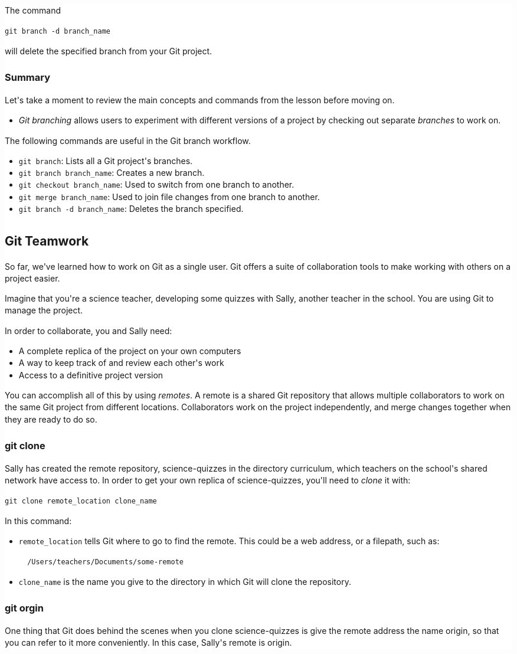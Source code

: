 The command

	git branch -d branch_name

will delete the specified branch from your Git project.

### Summary 
Let's take a moment to review the main concepts and commands from the lesson before moving on.

* *Git branching* allows users to experiment with different versions of a project by checking out separate *branches* to work on.

The following commands are useful in the Git branch workflow.

* `git branch`: Lists all a Git project's branches.
* `git branch branch_name`: Creates a new branch.
* `git checkout branch_name`: Used to switch from one branch to another.
* `git merge branch_name`: Used to join file changes from one branch to another.
* `git branch -d branch_name`: Deletes the branch specified.

## Git Teamwork
So far, we've learned how to work on Git as a single user. Git offers a suite of collaboration tools to make working with others on a project easier.

Imagine that you're a science teacher, developing some quizzes with Sally, another teacher in the school. You are using Git to manage the project.

In order to collaborate, you and Sally need:

* A complete replica of the project on your own computers
* A way to keep track of and review each other's work
* Access to a definitive project version

You can accomplish all of this by using *remotes*. A remote is a shared Git repository that allows multiple collaborators to work on the same Git project from different locations. Collaborators work on the project independently, and merge changes together when they are ready to do so.

### git clone
Sally has created the remote repository, science-quizzes in the directory curriculum, which teachers on the school's shared network have access to. In order to get your own replica of science-quizzes, you'll need to *clone* it with:

	git clone remote_location clone_name


In this command: 

* `remote_location` tells Git where to go to find the remote. This could be a web address, or a filepath, such as:

		/Users/teachers/Documents/some-remote

* `clone_name` is the name you give to the directory in which Git will clone the repository.

### git orgin
One thing that Git does behind the scenes when you clone science-quizzes is give the remote address the name origin, so that you can refer to it more conveniently. In this case, Sally's remote is origin.
